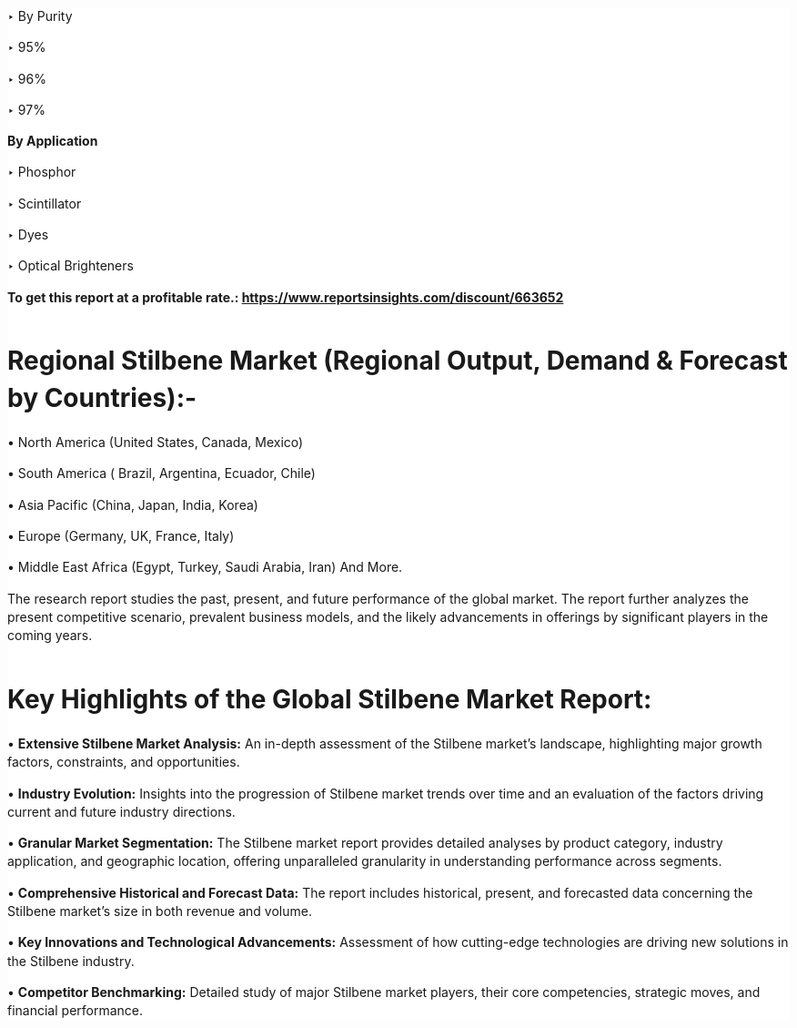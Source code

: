 ‣  By Purity

‣   95%

‣   96%

‣   97%

<Strong>By Application</Strong>

‣ Phosphor

‣ Scintillator

‣ Dyes

‣ Optical Brighteners

<strong>To get this report at a profitable rate.: <a href=https://www.reportsinsights.com/discount/663652>https://www.reportsinsights.com/discount/663652</a></strong></font>

# <strong>Regional Stilbene Market (Regional Output, Demand &amp; Forecast by Countries):-</strong>

• North America (United States, Canada, Mexico)

• South America ( Brazil, Argentina, Ecuador, Chile)

• Asia Pacific (China, Japan, India, Korea)

• Europe (Germany, UK, France, Italy)

• Middle East Africa (Egypt, Turkey, Saudi Arabia, Iran) And More.

The research report studies the past, present, and future performance of the global market. The report further analyzes the present competitive scenario, prevalent business models, and the likely advancements in offerings by significant players in the coming years.

# <strong>Key Highlights of the Global Stilbene Market Report:</strong>

• <strong>Extensive Stilbene Market Analysis:</strong> An in-depth assessment of the Stilbene market’s landscape, highlighting major growth factors, constraints, and opportunities.

• <strong>Industry Evolution:</strong> Insights into the progression of Stilbene market trends over time and an evaluation of the factors driving current and future industry directions.

• <strong>Granular Market Segmentation:</strong> The Stilbene market report provides detailed analyses by product category, industry application, and geographic location, offering unparalleled granularity in understanding performance across segments.

• <strong>Comprehensive Historical and Forecast Data:</strong> The report includes historical, present, and forecasted data concerning the Stilbene market’s size in both revenue and volume.

• <strong>Key Innovations and Technological Advancements:</strong> Assessment of how cutting-edge technologies are driving new solutions in the Stilbene industry.

• <strong>Competitor Benchmarking:</strong> Detailed study of major Stilbene market players, their core competencies, strategic moves, and financial performance.
